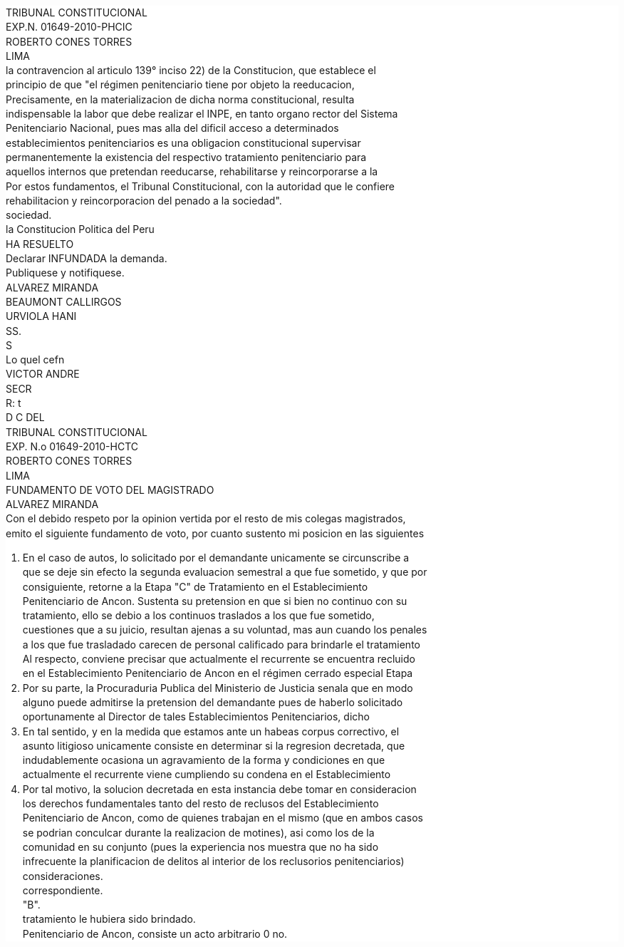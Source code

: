 TRIBUNAL CONSTITUCIONAL  
EXP.N. 01649-2010-PHCIC  
ROBERTO CONES TORRES  
LIMA  
la contravencion al articulo 139° inciso 22) de la Constitucion, que establece el  
principio de que "el régimen penitenciario tiene por objeto la reeducacion,  
Precisamente, en la materializacion de dicha norma constitucional, resulta  
indispensable la labor que debe realizar el INPE, en tanto organo rector del Sistema  
Penitenciario Nacional, pues mas alla del dificil acceso a determinados  
establecimientos penitenciarios es una obligacion constitucional supervisar  
permanentemente la existencia del respectivo tratamiento penitenciario para  
aquellos internos que pretendan reeducarse, rehabilitarse y reincorporarse a la  
Por estos fundamentos, el Tribunal Constitucional, con la autoridad que le confiere  
rehabilitacion y reincorporacion del penado a la sociedad".  
sociedad.  
la Constitucion Politica del Peru  
HA RESUELTO  
Declarar INFUNDADA la demanda.  
Publiquese y notifiquese.  
ALVAREZ MIRANDA  
BEAUMONT CALLIRGOS  
URVIOLA HANI  
SS.  
S  
Lo quel cefn  
VICTOR ANDRE  
SECR  
R: t  
D C DEL  
TRIBUNAL CONSTITUCIONAL  
EXP. N.o 01649-2010-HCTC  
ROBERTO CONES TORRES  
LIMA  
FUNDAMENTO DE VOTO DEL MAGISTRADO  
ALVAREZ MIRANDA  
Con el debido respeto por la opinion vertida por el resto de mis colegas magistrados,  
emito el siguiente fundamento de voto, por cuanto sustento mi posicion en las siguientes  
1. En el caso de autos, lo solicitado por el demandante unicamente se circunscribe a  
que se deje sin efecto la segunda evaluacion semestral a que fue sometido, y que por  
consiguiente, retorne a la Etapa "C" de Tratamiento en el Establecimiento  
Penitenciario de Ancon. Sustenta su pretension en que si bien no continuo con su  
tratamiento, ello se debio a los continuos traslados a los que fue sometido,  
cuestiones que a su juicio, resultan ajenas a su voluntad, mas aun cuando los penales  
a los que fue trasladado carecen de personal calificado para brindarle el tratamiento  
Al respecto, conviene precisar que actualmente el recurrente se encuentra recluido  
en el Establecimiento Penitenciario de Ancon en el régimen cerrado especial Etapa  
2. Por su parte, la Procuraduria Publica del Ministerio de Justicia senala que en modo  
alguno puede admitirse la pretension del demandante pues de haberlo solicitado  
oportunamente al Director de tales Establecimientos Penitenciarios, dicho  
3. En tal sentido, y en la medida que estamos ante un habeas corpus correctivo, el  
asunto litigioso unicamente consiste en determinar si la regresion decretada, que  
indudablemente ocasiona un agravamiento de la forma y condiciones en que  
actualmente el recurrente viene cumpliendo su condena en el Establecimiento  
4. Por tal motivo, la solucion decretada en esta instancia debe tomar en consideracion  
los derechos fundamentales tanto del resto de reclusos del Establecimiento  
Penitenciario de Ancon, como de quienes trabajan en el mismo (que en ambos casos  
se podrian conculcar durante la realizacion de motines), asi como los de la  
comunidad en su conjunto (pues la experiencia nos muestra que no ha sido  
infrecuente la planificacion de delitos al interior de los reclusorios penitenciarios)  
consideraciones.  
correspondiente.  
"B".  
tratamiento le hubiera sido brindado.  
Penitenciario de Ancon, consiste un acto arbitrario 0 no.  
